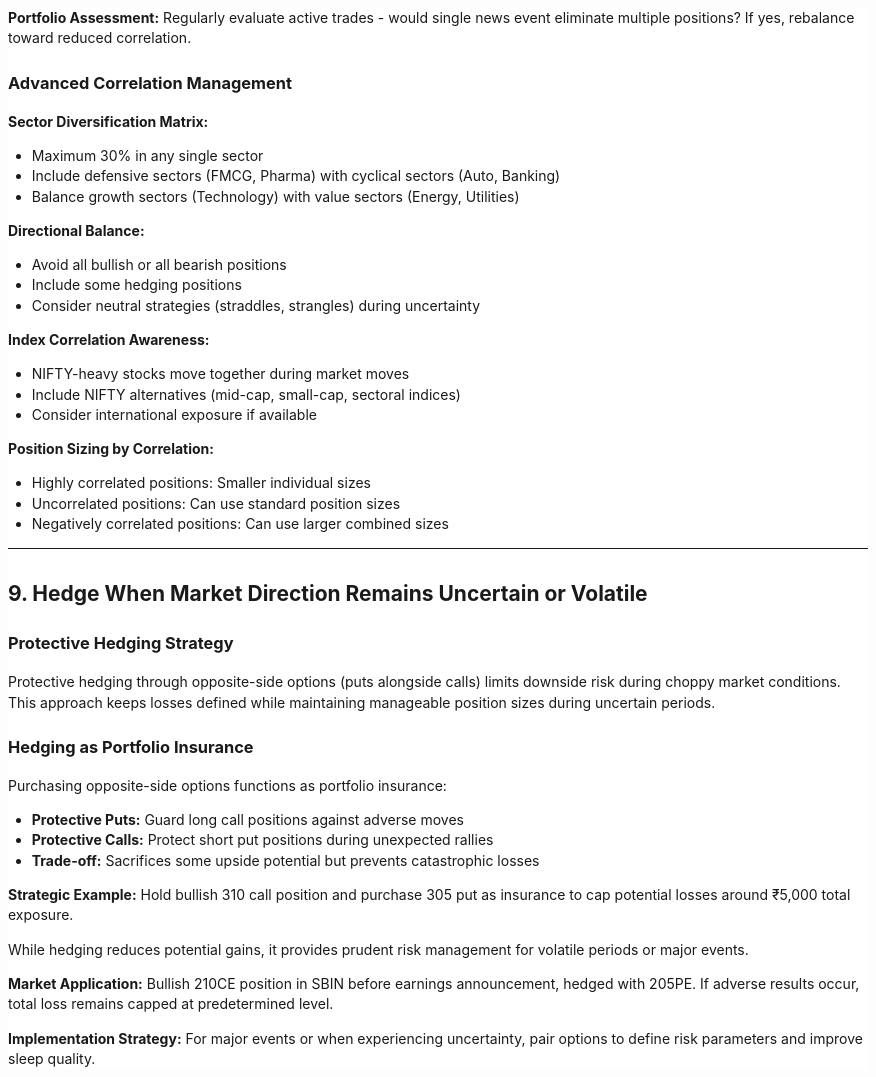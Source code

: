 **Portfolio Assessment:** Regularly evaluate active trades - would single news event eliminate multiple positions? If yes, rebalance toward reduced correlation.

### Advanced Correlation Management

**Sector Diversification Matrix:**
- Maximum 30% in any single sector
- Include defensive sectors (FMCG, Pharma) with cyclical sectors (Auto, Banking)
- Balance growth sectors (Technology) with value sectors (Energy, Utilities)

**Directional Balance:**
- Avoid all bullish or all bearish positions
- Include some hedging positions
- Consider neutral strategies (straddles, strangles) during uncertainty

**Index Correlation Awareness:**
- NIFTY-heavy stocks move together during market moves  
- Include NIFTY alternatives (mid-cap, small-cap, sectoral indices)
- Consider international exposure if available

**Position Sizing by Correlation:**
- Highly correlated positions: Smaller individual sizes
- Uncorrelated positions: Can use standard position sizes
- Negatively correlated positions: Can use larger combined sizes

***

## 9. Hedge When Market Direction Remains Uncertain or Volatile

### Protective Hedging Strategy

Protective hedging through opposite-side options (puts alongside calls) limits downside risk during choppy market conditions. This approach keeps losses defined while maintaining manageable position sizes during uncertain periods.

### Hedging as Portfolio Insurance

Purchasing opposite-side options functions as portfolio insurance:

- **Protective Puts:** Guard long call positions against adverse moves
- **Protective Calls:** Protect short put positions during unexpected rallies  
- **Trade-off:** Sacrifices some upside potential but prevents catastrophic losses

**Strategic Example:** Hold bullish 310 call position and purchase 305 put as insurance to cap potential losses around ₹5,000 total exposure.

While hedging reduces potential gains, it provides prudent risk management for volatile periods or major events.

**Market Application:** Bullish 210CE position in SBIN before earnings announcement, hedged with 205PE. If adverse results occur, total loss remains capped at predetermined level.

**Implementation Strategy:** For major events or when experiencing uncertainty, pair options to define risk parameters and improve sleep quality.
